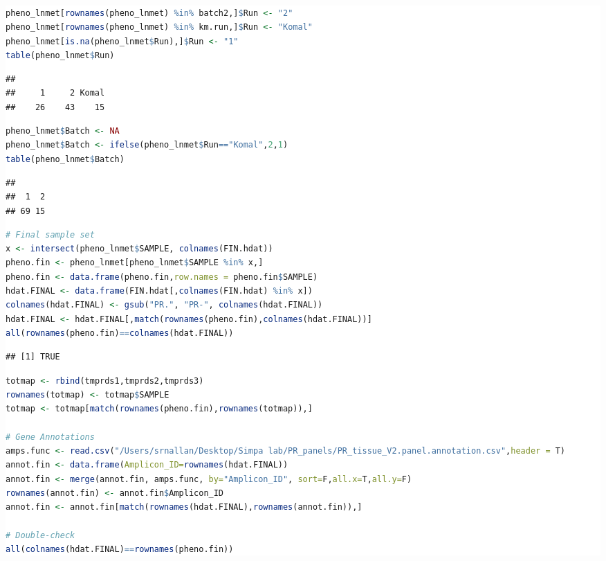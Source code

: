 ``` r
pheno_lnmet[rownames(pheno_lnmet) %in% batch2,]$Run <- "2"
pheno_lnmet[rownames(pheno_lnmet) %in% km.run,]$Run <- "Komal"
pheno_lnmet[is.na(pheno_lnmet$Run),]$Run <- "1"
table(pheno_lnmet$Run)
```

    ## 
    ##     1     2 Komal 
    ##    26    43    15

``` r
pheno_lnmet$Batch <- NA
pheno_lnmet$Batch <- ifelse(pheno_lnmet$Run=="Komal",2,1)
table(pheno_lnmet$Batch)
```

    ## 
    ##  1  2 
    ## 69 15

``` r
# Final sample set
x <- intersect(pheno_lnmet$SAMPLE, colnames(FIN.hdat))
pheno.fin <- pheno_lnmet[pheno_lnmet$SAMPLE %in% x,]
pheno.fin <- data.frame(pheno.fin,row.names = pheno.fin$SAMPLE)
hdat.FINAL <- data.frame(FIN.hdat[,colnames(FIN.hdat) %in% x])
colnames(hdat.FINAL) <- gsub("PR.", "PR-", colnames(hdat.FINAL))
hdat.FINAL <- hdat.FINAL[,match(rownames(pheno.fin),colnames(hdat.FINAL))]
all(rownames(pheno.fin)==colnames(hdat.FINAL))
```

    ## [1] TRUE

``` r
totmap <- rbind(tmprds1,tmprds2,tmprds3)
rownames(totmap) <- totmap$SAMPLE
totmap <- totmap[match(rownames(pheno.fin),rownames(totmap)),]

# Gene Annotations
amps.func <- read.csv("/Users/srnallan/Desktop/Simpa lab/PR_panels/PR_tissue_V2.panel.annotation.csv",header = T)
annot.fin <- data.frame(Amplicon_ID=rownames(hdat.FINAL))
annot.fin <- merge(annot.fin, amps.func, by="Amplicon_ID", sort=F,all.x=T,all.y=F)
rownames(annot.fin) <- annot.fin$Amplicon_ID
annot.fin <- annot.fin[match(rownames(hdat.FINAL),rownames(annot.fin)),]

# Double-check
all(colnames(hdat.FINAL)==rownames(pheno.fin))
```

